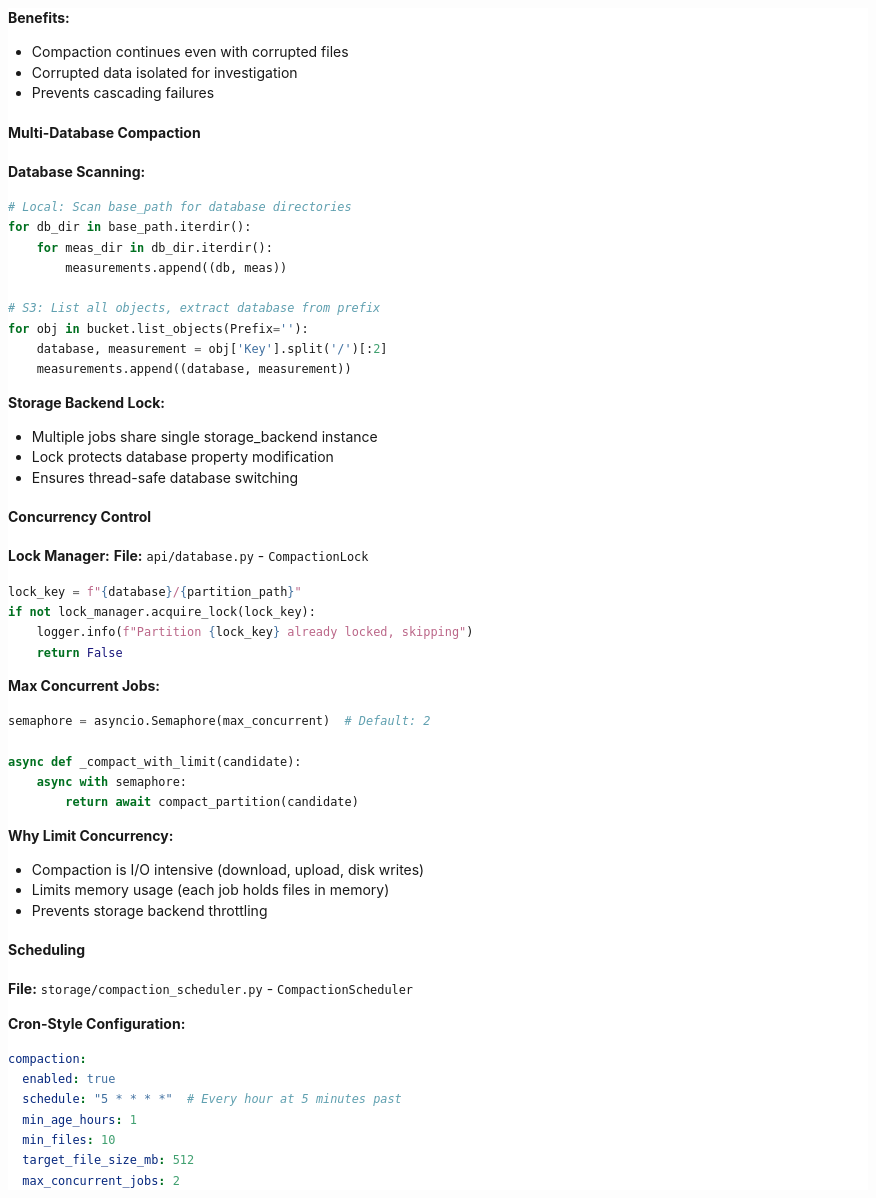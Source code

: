 **Benefits:**
- Compaction continues even with corrupted files
- Corrupted data isolated for investigation
- Prevents cascading failures

#### Multi-Database Compaction

**Database Scanning:**
```python
# Local: Scan base_path for database directories
for db_dir in base_path.iterdir():
    for meas_dir in db_dir.iterdir():
        measurements.append((db, meas))

# S3: List all objects, extract database from prefix
for obj in bucket.list_objects(Prefix=''):
    database, measurement = obj['Key'].split('/')[:2]
    measurements.append((database, measurement))
```

**Storage Backend Lock:**
- Multiple jobs share single storage_backend instance
- Lock protects database property modification
- Ensures thread-safe database switching

#### Concurrency Control

**Lock Manager:**
**File:** `api/database.py` - `CompactionLock`

```python
lock_key = f"{database}/{partition_path}"
if not lock_manager.acquire_lock(lock_key):
    logger.info(f"Partition {lock_key} already locked, skipping")
    return False
```

**Max Concurrent Jobs:**
```python
semaphore = asyncio.Semaphore(max_concurrent)  # Default: 2

async def _compact_with_limit(candidate):
    async with semaphore:
        return await compact_partition(candidate)
```

**Why Limit Concurrency:**
- Compaction is I/O intensive (download, upload, disk writes)
- Limits memory usage (each job holds files in memory)
- Prevents storage backend throttling

#### Scheduling

**File:** `storage/compaction_scheduler.py` - `CompactionScheduler`

**Cron-Style Configuration:**
```yaml
compaction:
  enabled: true
  schedule: "5 * * * *"  # Every hour at 5 minutes past
  min_age_hours: 1
  min_files: 10
  target_file_size_mb: 512
  max_concurrent_jobs: 2
```
